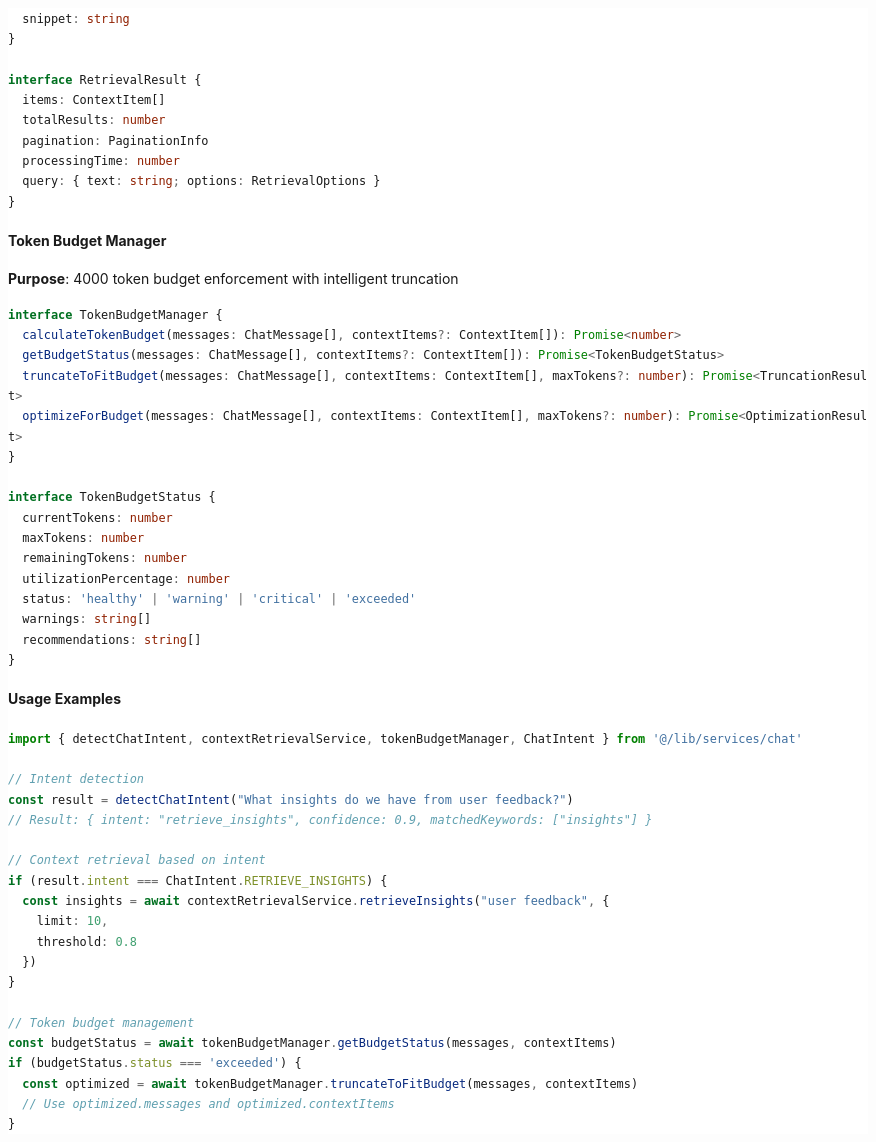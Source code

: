 ```typescript
  snippet: string
}

interface RetrievalResult {
  items: ContextItem[]
  totalResults: number
  pagination: PaginationInfo
  processingTime: number
  query: { text: string; options: RetrievalOptions }
}
```

#### Token Budget Manager

**Purpose**: 4000 token budget enforcement with intelligent truncation

```typescript
interface TokenBudgetManager {
  calculateTokenBudget(messages: ChatMessage[], contextItems?: ContextItem[]): Promise<number>
  getBudgetStatus(messages: ChatMessage[], contextItems?: ContextItem[]): Promise<TokenBudgetStatus>
  truncateToFitBudget(messages: ChatMessage[], contextItems: ContextItem[], maxTokens?: number): Promise<TruncationResult>
  optimizeForBudget(messages: ChatMessage[], contextItems: ContextItem[], maxTokens?: number): Promise<OptimizationResult>
}

interface TokenBudgetStatus {
  currentTokens: number
  maxTokens: number
  remainingTokens: number
  utilizationPercentage: number
  status: 'healthy' | 'warning' | 'critical' | 'exceeded'
  warnings: string[]
  recommendations: string[]
}
```

#### Usage Examples

```typescript
import { detectChatIntent, contextRetrievalService, tokenBudgetManager, ChatIntent } from '@/lib/services/chat'

// Intent detection
const result = detectChatIntent("What insights do we have from user feedback?")
// Result: { intent: "retrieve_insights", confidence: 0.9, matchedKeywords: ["insights"] }

// Context retrieval based on intent
if (result.intent === ChatIntent.RETRIEVE_INSIGHTS) {
  const insights = await contextRetrievalService.retrieveInsights("user feedback", {
    limit: 10,
    threshold: 0.8
  })
}

// Token budget management
const budgetStatus = await tokenBudgetManager.getBudgetStatus(messages, contextItems)
if (budgetStatus.status === 'exceeded') {
  const optimized = await tokenBudgetManager.truncateToFitBudget(messages, contextItems)
  // Use optimized.messages and optimized.contextItems
}
```
